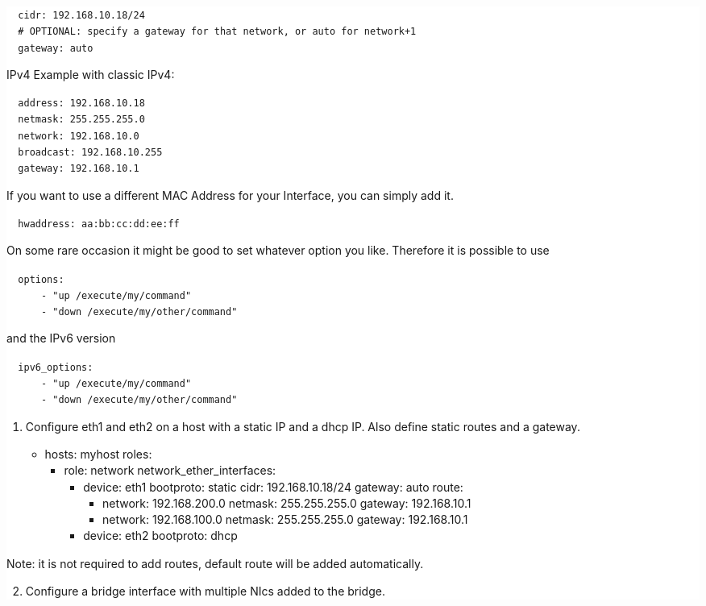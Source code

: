       cidr: 192.168.10.18/24
      # OPTIONAL: specify a gateway for that network, or auto for network+1
      gateway: auto 
 
IPv4 Example with classic IPv4:

      address: 192.168.10.18
      netmask: 255.255.255.0
      network: 192.168.10.0
      broadcast: 192.168.10.255
      gateway: 192.168.10.1

If you want to use a different MAC Address for your Interface, you can simply add it.

      hwaddress: aa:bb:cc:dd:ee:ff

On some rare occasion it might be good to set whatever option you like. Therefore it 
is possible to use

      options:
          - "up /execute/my/command"
          - "down /execute/my/other/command"

and the IPv6 version 

      ipv6_options:
          - "up /execute/my/command"
          - "down /execute/my/other/command"


1) Configure eth1 and eth2 on a host with a static IP and a dhcp IP. Also
define static routes and a gateway.

    - hosts: myhost
      roles:
        - role: network
          network_ether_interfaces:
           - device: eth1
             bootproto: static
             cidr: 192.168.10.18/24
             gateway: auto 
             route:
              - network: 192.168.200.0
                netmask: 255.255.255.0
                gateway: 192.168.10.1
              - network: 192.168.100.0
                netmask: 255.255.255.0
                gateway: 192.168.10.1
           - device: eth2
             bootproto: dhcp

Note: it is not required to add routes, default route will be added automatically.

2) Configure a bridge interface with multiple NIcs added to the bridge. 
